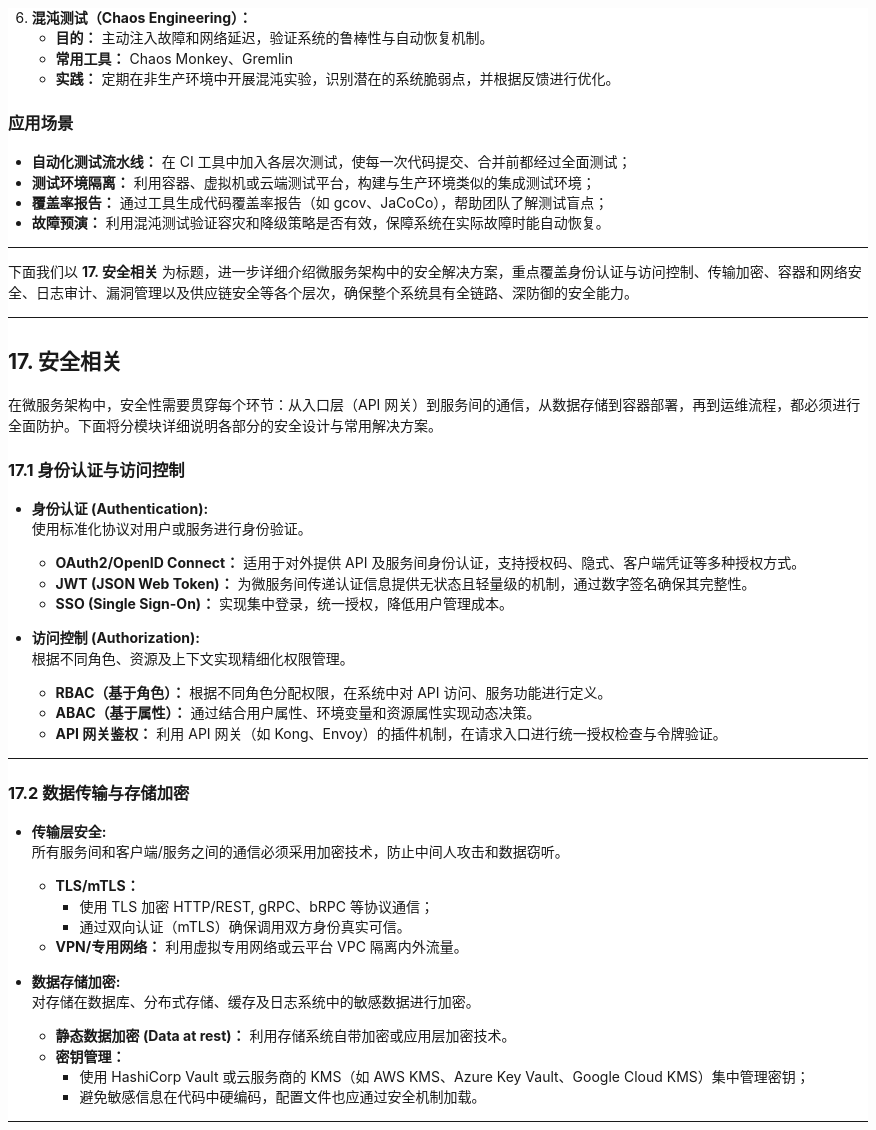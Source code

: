 6. **混沌测试（Chaos Engineering）：**  
   - **目的：** 主动注入故障和网络延迟，验证系统的鲁棒性与自动恢复机制。  
   - **常用工具：** Chaos Monkey、Gremlin  
   - **实践：** 定期在非生产环境中开展混沌实验，识别潜在的系统脆弱点，并根据反馈进行优化。

### 应用场景

- **自动化测试流水线：** 在 CI 工具中加入各层次测试，使每一次代码提交、合并前都经过全面测试；  
- **测试环境隔离：** 利用容器、虚拟机或云端测试平台，构建与生产环境类似的集成测试环境；  
- **覆盖率报告：** 通过工具生成代码覆盖率报告（如 gcov、JaCoCo），帮助团队了解测试盲点；  
- **故障预演：** 利用混沌测试验证容灾和降级策略是否有效，保障系统在实际故障时能自动恢复。

---

下面我们以 **17. 安全相关** 为标题，进一步详细介绍微服务架构中的安全解决方案，重点覆盖身份认证与访问控制、传输加密、容器和网络安全、日志审计、漏洞管理以及供应链安全等各个层次，确保整个系统具有全链路、深防御的安全能力。

---

## 17. 安全相关

在微服务架构中，安全性需要贯穿每个环节：从入口层（API 网关）到服务间的通信，从数据存储到容器部署，再到运维流程，都必须进行全面防护。下面将分模块详细说明各部分的安全设计与常用解决方案。

### 17.1 身份认证与访问控制

- **身份认证 (Authentication):**  
  使用标准化协议对用户或服务进行身份验证。  
  - **OAuth2/OpenID Connect：** 适用于对外提供 API 及服务间身份认证，支持授权码、隐式、客户端凭证等多种授权方式。  
  - **JWT (JSON Web Token)：** 为微服务间传递认证信息提供无状态且轻量级的机制，通过数字签名确保其完整性。  
  - **SSO (Single Sign-On)：** 实现集中登录，统一授权，降低用户管理成本。

- **访问控制 (Authorization):**  
  根据不同角色、资源及上下文实现精细化权限管理。  
  - **RBAC（基于角色）：** 根据不同角色分配权限，在系统中对 API 访问、服务功能进行定义。  
  - **ABAC（基于属性）：** 通过结合用户属性、环境变量和资源属性实现动态决策。  
  - **API 网关鉴权：** 利用 API 网关（如 Kong、Envoy）的插件机制，在请求入口进行统一授权检查与令牌验证。

---

### 17.2 数据传输与存储加密

- **传输层安全:**  
  所有服务间和客户端/服务之间的通信必须采用加密技术，防止中间人攻击和数据窃听。  
  - **TLS/mTLS：**  
    - 使用 TLS 加密 HTTP/REST, gRPC、bRPC 等协议通信；  
    - 通过双向认证（mTLS）确保调用双方身份真实可信。  
  - **VPN/专用网络：** 利用虚拟专用网络或云平台 VPC 隔离内外流量。

- **数据存储加密:**  
  对存储在数据库、分布式存储、缓存及日志系统中的敏感数据进行加密。  
  - **静态数据加密 (Data at rest)：** 利用存储系统自带加密或应用层加密技术。  
  - **密钥管理：**  
    - 使用 HashiCorp Vault 或云服务商的 KMS（如 AWS KMS、Azure Key Vault、Google Cloud KMS）集中管理密钥；  
    - 避免敏感信息在代码中硬编码，配置文件也应通过安全机制加载。

---